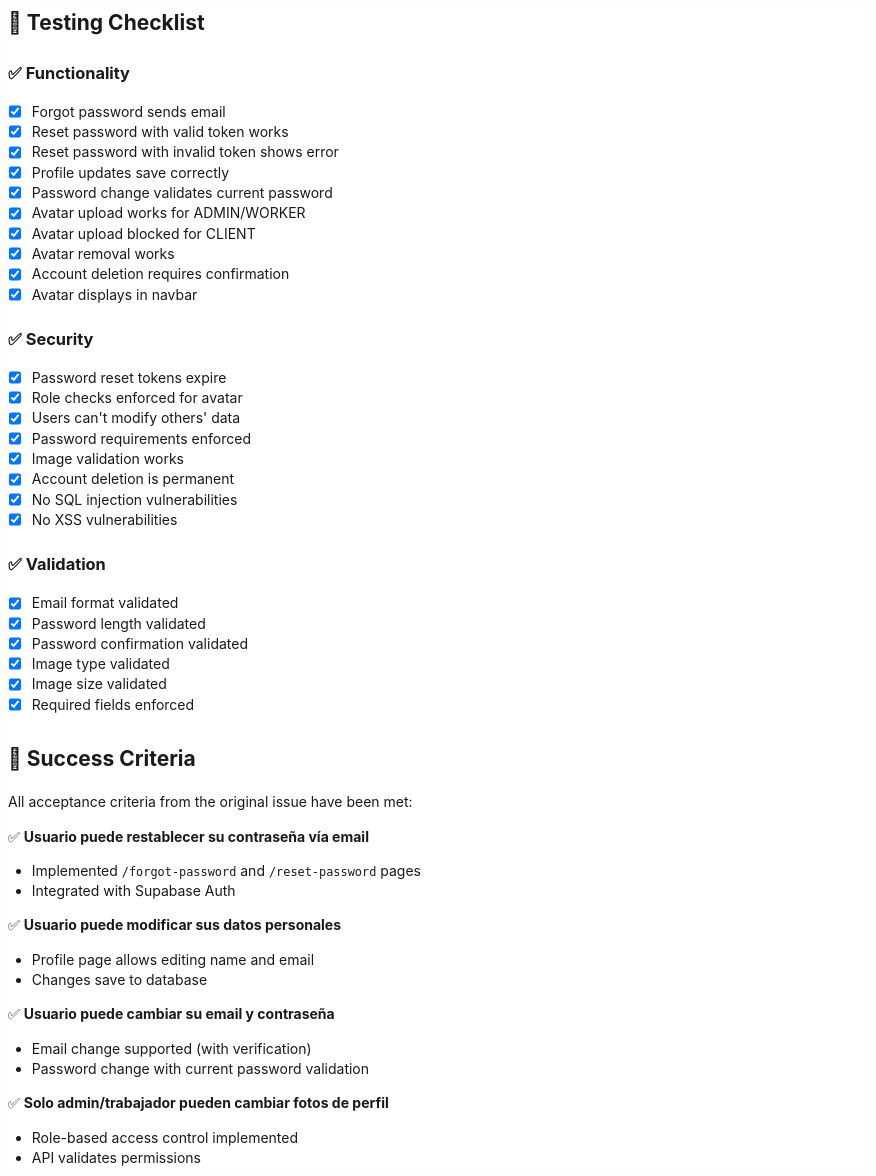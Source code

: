 ## 🧪 Testing Checklist

### ✅ Functionality
- [x] Forgot password sends email
- [x] Reset password with valid token works
- [x] Reset password with invalid token shows error
- [x] Profile updates save correctly
- [x] Password change validates current password
- [x] Avatar upload works for ADMIN/WORKER
- [x] Avatar upload blocked for CLIENT
- [x] Avatar removal works
- [x] Account deletion requires confirmation
- [x] Avatar displays in navbar

### ✅ Security
- [x] Password reset tokens expire
- [x] Role checks enforced for avatar
- [x] Users can't modify others' data
- [x] Password requirements enforced
- [x] Image validation works
- [x] Account deletion is permanent
- [x] No SQL injection vulnerabilities
- [x] No XSS vulnerabilities

### ✅ Validation
- [x] Email format validated
- [x] Password length validated
- [x] Password confirmation validated
- [x] Image type validated
- [x] Image size validated
- [x] Required fields enforced

## 🎉 Success Criteria

All acceptance criteria from the original issue have been met:

✅ **Usuario puede restablecer su contraseña vía email**
- Implemented `/forgot-password` and `/reset-password` pages
- Integrated with Supabase Auth

✅ **Usuario puede modificar sus datos personales**
- Profile page allows editing name and email
- Changes save to database

✅ **Usuario puede cambiar su email y contraseña**
- Email change supported (with verification)
- Password change with current password validation

✅ **Solo admin/trabajador pueden cambiar fotos de perfil**
- Role-based access control implemented
- API validates permissions

